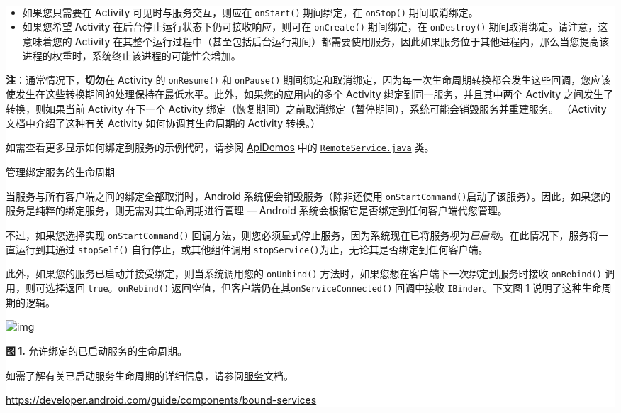   - 如果您只需要在 Activity 可见时与服务交互，则应在 `onStart()` 期间绑定，在 `onStop()` 期间取消绑定。
  - 如果您希望 Activity 在后台停止运行状态下仍可接收响应，则可在 `onCreate()` 期间绑定，在 `onDestroy()` 期间取消绑定。请注意，这意味着您的 Activity 在其整个运行过程中（甚至包括后台运行期间）都需要使用服务，因此如果服务位于其他进程内，那么当您提高该进程的权重时，系统终止该进程的可能性会增加。

  **注**：通常情况下，**切勿**在 Activity 的 `onResume()` 和 `onPause()` 期间绑定和取消绑定，因为每一次生命周期转换都会发生这些回调，您应该使发生在这些转换期间的处理保持在最低水平。此外，如果您的应用内的多个 Activity 绑定到同一服务，并且其中两个 Activity 之间发生了转换，则如果当前 Activity 在下一个 Activity 绑定（恢复期间）之前取消绑定（暂停期间），系统可能会销毁服务并重建服务。 （[Activity](https://developer.android.com/guide/components/activities.html#CoordinatingActivities)文档中介绍了这种有关 Activity 如何协调其生命周期的 Activity 转换。）

如需查看更多显示如何绑定到服务的示例代码，请参阅 [ApiDemos](https://developer.android.com/resources/samples/ApiDemos/index.html) 中的 [`RemoteService.java`](https://developer.android.com/resources/samples/ApiDemos/src/com/example/android/apis/app/RemoteService.html) 类。

管理绑定服务的生命周期

当服务与所有客户端之间的绑定全部取消时，Android 系统便会销毁服务（除非还使用 `onStartCommand()`启动了该服务）。因此，如果您的服务是纯粹的绑定服务，则无需对其生命周期进行管理 — Android 系统会根据它是否绑定到任何客户端代您管理。

不过，如果您选择实现 `onStartCommand()` 回调方法，则您必须显式停止服务，因为系统现在已将服务视为*已启动*。在此情况下，服务将一直运行到其通过 `stopSelf()` 自行停止，或其他组件调用 `stopService()`为止，无论其是否绑定到任何客户端。

此外，如果您的服务已启动并接受绑定，则当系统调用您的 `onUnbind()` 方法时，如果您想在客户端下一次绑定到服务时接收 `onRebind()` 调用，则可选择返回 `true`。`onRebind()` 返回空值，但客户端仍在其`onServiceConnected()` 回调中接收 `IBinder`。下文图 1 说明了这种生命周期的逻辑。

![img](https://developer.android.com/images/fundamentals/service_binding_tree_lifecycle.png)

**图 1.** 允许绑定的已启动服务的生命周期。

如需了解有关已启动服务生命周期的详细信息，请参阅[服务](https://developer.android.com/guide/components/services.html#Lifecycle)文档。



https://developer.android.com/guide/components/bound-services

